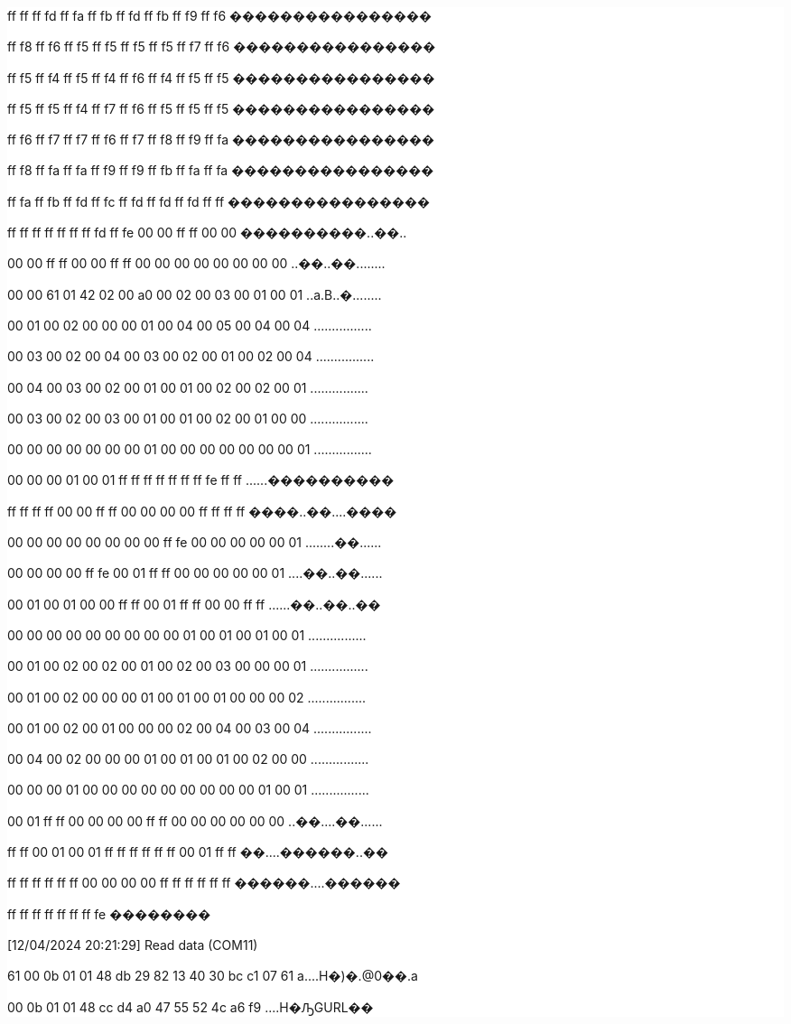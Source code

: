 ff ff ff fd ff fa ff fb ff fd ff fb ff f9 ff f6   ����������������

ff f8 ff f6 ff f5 ff f5 ff f5 ff f5 ff f7 ff f6   ����������������

ff f5 ff f4 ff f5 ff f4 ff f6 ff f4 ff f5 ff f5   ����������������

ff f5 ff f5 ff f4 ff f7 ff f6 ff f5 ff f5 ff f5   ����������������

ff f6 ff f7 ff f7 ff f6 ff f7 ff f8 ff f9 ff fa   ����������������

ff f8 ff fa ff fa ff f9 ff f9 ff fb ff fa ff fa   ����������������

ff fa ff fb ff fd ff fc ff fd ff fd ff fd ff ff   ����������������

ff ff ff ff ff ff ff fd ff fe 00 00 ff ff 00 00   ����������..��..

00 00 ff ff 00 00 ff ff 00 00 00 00 00 00 00 00   ..��..��........

00 00 61 01 42 02 00 a0 00 02 00 03 00 01 00 01   ..a.B..�........

00 01 00 02 00 00 00 01 00 04 00 05 00 04 00 04   ................

00 03 00 02 00 04 00 03 00 02 00 01 00 02 00 04   ................

00 04 00 03 00 02 00 01 00 01 00 02 00 02 00 01   ................

00 03 00 02 00 03 00 01 00 01 00 02 00 01 00 00   ................

00 00 00 00 00 00 00 01 00 00 00 00 00 00 00 01   ................

00 00 00 01 00 01 ff ff ff ff ff ff ff fe ff ff   ......����������

ff ff ff ff 00 00 ff ff 00 00 00 00 ff ff ff ff   ����..��....����

00 00 00 00 00 00 00 00 ff fe 00 00 00 00 00 01   ........��......

00 00 00 00 ff fe 00 01 ff ff 00 00 00 00 00 01   ....��..��......

00 01 00 01 00 00 ff ff 00 01 ff ff 00 00 ff ff   ......��..��..��

00 00 00 00 00 00 00 00 00 01 00 01 00 01 00 01   ................

00 01 00 02 00 02 00 01 00 02 00 03 00 00 00 01   ................

00 01 00 02 00 00 00 01 00 01 00 01 00 00 00 02   ................

00 01 00 02 00 01 00 00 00 02 00 04 00 03 00 04   ................

00 04 00 02 00 00 00 01 00 01 00 01 00 02 00 00   ................

00 00 00 01 00 00 00 00 00 00 00 00 00 01 00 01   ................

00 01 ff ff 00 00 00 00 ff ff 00 00 00 00 00 00   ..��....��......

ff ff 00 01 00 01 ff ff ff ff ff ff 00 01 ff ff   ��....������..��

ff ff ff ff ff ff 00 00 00 00 ff ff ff ff ff ff   ������....������

ff ff ff ff ff ff ff fe                           ��������        

\[12/04/2024 20:21:29\] Read data (COM11)

61 00 0b 01 01 48 db 29 82 13 40 30 bc c1 07 61   a....H�)�.@0��.a

00 0b 01 01 48 cc d4 a0 47 55 52 4c a6 f9         ....H�ԠGURL��  
